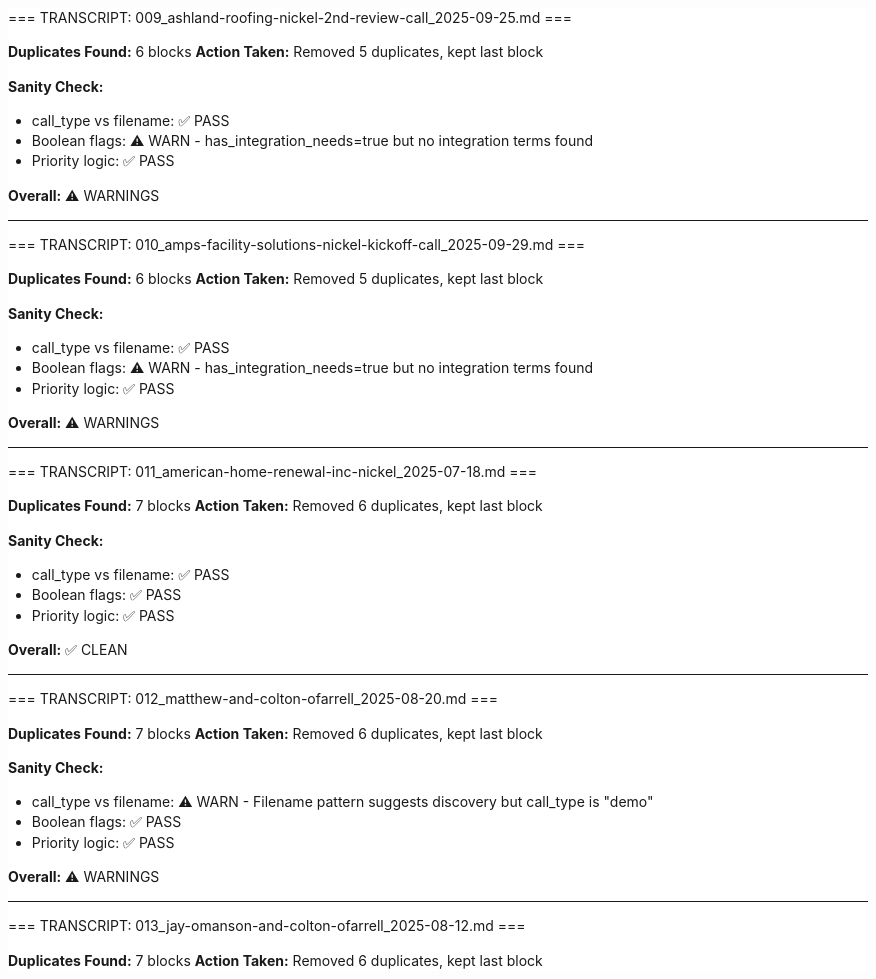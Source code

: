 === TRANSCRIPT: 009_ashland-roofing-nickel-2nd-review-call_2025-09-25.md ===

**Duplicates Found:** 6 blocks
**Action Taken:** Removed 5 duplicates, kept last block

**Sanity Check:**
- call_type vs filename: ✅ PASS
- Boolean flags: ⚠️ WARN - has_integration_needs=true but no integration terms found
- Priority logic: ✅ PASS

**Overall:** ⚠️ WARNINGS

---

=== TRANSCRIPT: 010_amps-facility-solutions-nickel-kickoff-call_2025-09-29.md ===

**Duplicates Found:** 6 blocks
**Action Taken:** Removed 5 duplicates, kept last block

**Sanity Check:**
- call_type vs filename: ✅ PASS
- Boolean flags: ⚠️ WARN - has_integration_needs=true but no integration terms found
- Priority logic: ✅ PASS

**Overall:** ⚠️ WARNINGS

---

=== TRANSCRIPT: 011_american-home-renewal-inc-nickel_2025-07-18.md ===

**Duplicates Found:** 7 blocks
**Action Taken:** Removed 6 duplicates, kept last block

**Sanity Check:**
- call_type vs filename: ✅ PASS
- Boolean flags: ✅ PASS
- Priority logic: ✅ PASS

**Overall:** ✅ CLEAN

---

=== TRANSCRIPT: 012_matthew-and-colton-ofarrell_2025-08-20.md ===

**Duplicates Found:** 7 blocks
**Action Taken:** Removed 6 duplicates, kept last block

**Sanity Check:**
- call_type vs filename: ⚠️ WARN - Filename pattern suggests discovery but call_type is "demo"
- Boolean flags: ✅ PASS
- Priority logic: ✅ PASS

**Overall:** ⚠️ WARNINGS

---

=== TRANSCRIPT: 013_jay-omanson-and-colton-ofarrell_2025-08-12.md ===

**Duplicates Found:** 7 blocks
**Action Taken:** Removed 6 duplicates, kept last block
